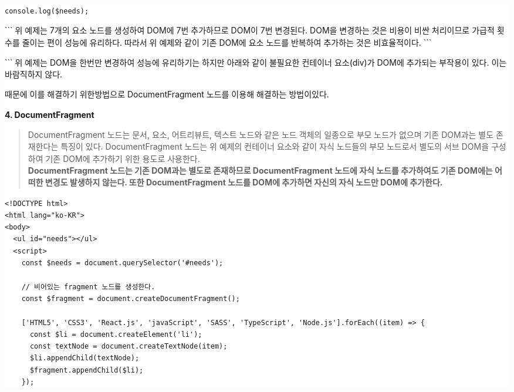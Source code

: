     console.log($needs);
  </script>
</body>
</html>
```
위 예제는 7개의 요소 노드를 생성하여 DOM에 7번 추가하므로 DOM이 7번 변경된다. DOM을 변경하는 것은 비용이 비싼 처리이므로 가급적 횟수를 줄이는 편이 성능에 유리하다. 따라서 위 예제와 같이 기존 DOM에 요소 노드를 반복하여 추가하는 것은 비효율적이다.
```
<!DOCTYPE html>
<html lang="ko-KR">
<body>
  <ul id="needs"></ul>
  <script>
    const $needs = document.querySelector('#needs');

    // DOM변경을 최소화하기 위해 container 요소를 만들자.
    const $container = document.createElement('div');

    ['HTML5', 'CSS3', 'React.js', 'javaScript', 'SASS', 'TypeScript', 'Node.js'].forEach((item) => {
      const $li = document.createElement('li');
      const textNode = document.createTextNode(item);
      $li.appendChild(textNode);
      $container.appendChild($li);
    });

    // 실질적인 DOM추가는 1번만 발생
    $needs.appendChild($container);
    
    console.log($needs);
  </script>
</body>
</html>
```
위 예제는 DOM을 한번만 변경하여 성능에 유리하기는 하지만 아래와 같이 불필요한 컨테이너 요소(div)가 DOM에 추가되는 부작용이 있다. 이는 바람직하지 않다.

때문에 이를 해결하기 위한방법으로 DocumentFragment 노드를 이용해 해결하는 방법이있다.

**4. DocumentFragment**
> DocumentFragment 노드는 문서, 요소, 어트리뷰트, 텍스트 노드와 같은 노드 객체의 일종으로 부모 노드가 없으며 기존 DOM과는 별도 존재한다는 특징이 있다. DocumentFragment 노드는 위 예제의 컨테이너 요소와 같이 자식 노드들의 부모 노드로서 별도의 서브 DOM을 구성하여 기존 DOM에 추가하기 위한 용도로 사용한다.<br>**DocumentFragment 노드는 기존 DOM과는 별도로 존재하므로 DocumentFragment 노드에 자식 노드를 추가하여도 기존 DOM에는 어떠한 변경도 발생하지 않는다. 또한 DocumentFragment 노드를 DOM에 추가하면 자신의 자식 노드만 DOM에 추가한다.**
```
<!DOCTYPE html>
<html lang="ko-KR">
<body>
  <ul id="needs"></ul>
  <script>
    const $needs = document.querySelector('#needs');

    // 비어있는 fragment 노드를 생성한다.
    const $fragment = document.createDocumentFragment();

    ['HTML5', 'CSS3', 'React.js', 'javaScript', 'SASS', 'TypeScript', 'Node.js'].forEach((item) => {
      const $li = document.createElement('li');
      const textNode = document.createTextNode(item);
      $li.appendChild(textNode);
      $fragment.appendChild($li);
    });
